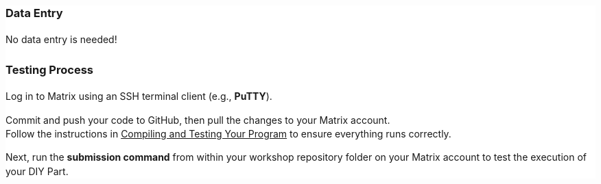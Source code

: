 
### Data Entry

No data entry is needed!

### Testing Process

Log in to Matrix using an SSH terminal client (e.g., **PuTTY**).

Commit and push your code to GitHub, then pull the changes to your Matrix account.  
Follow the instructions in [Compiling and Testing Your Program](../README.md#compiling-and-testing-your-program) to ensure everything runs correctly.

Next, run the **submission command** from within your workshop repository folder on your Matrix account to test the execution of your DIY Part.
